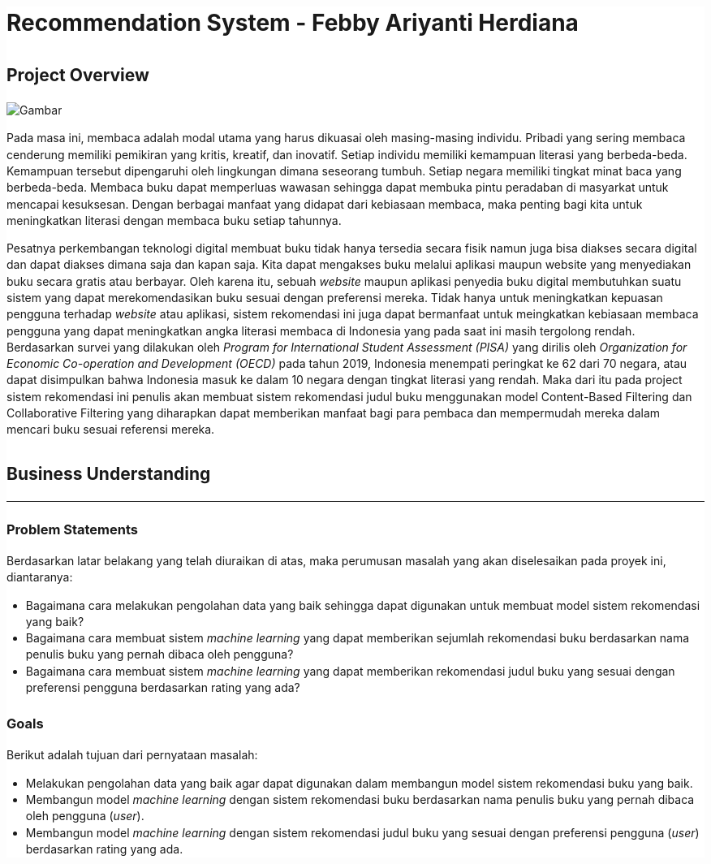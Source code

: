 # Recommendation System - Febby Ariyanti Herdiana

## Project Overview

![Gambar](https://lp2m.uma.ac.id/wp-content/uploads/2022/04/ManfaatBuku.jpg)

Pada masa ini, membaca adalah modal utama yang harus dikuasai oleh masing-masing  individu. Pribadi yang sering membaca cenderung memiliki pemikiran yang kritis, kreatif, dan inovatif. Setiap individu memiliki kemampuan literasi yang berbeda-beda. Kemampuan tersebut dipengaruhi oleh lingkungan  dimana seseorang tumbuh. Setiap negara memiliki tingkat minat baca yang berbeda-beda. Membaca buku dapat memperluas wawasan sehingga dapat membuka pintu peradaban di masyarkat untuk mencapai kesuksesan. Dengan berbagai manfaat yang didapat dari kebiasaan membaca, maka penting bagi kita untuk meningkatkan literasi dengan membaca buku setiap tahunnya.

Pesatnya perkembangan teknologi digital membuat buku tidak hanya tersedia secara fisik namun juga bisa diakses secara digital dan dapat diakses dimana saja dan kapan saja. Kita dapat mengakses buku melalui aplikasi maupun website yang menyediakan buku secara gratis atau berbayar. Oleh karena itu, sebuah _website_ maupun aplikasi penyedia buku digital membutuhkan suatu sistem yang dapat merekomendasikan buku sesuai dengan preferensi mereka. Tidak hanya untuk meningkatkan kepuasan pengguna terhadap _website_ atau aplikasi, sistem rekomendasi ini juga dapat bermanfaat untuk meingkatkan kebiasaan membaca pengguna yang dapat meningkatkan angka literasi membaca di Indonesia yang pada saat ini masih tergolong rendah. Berdasarkan survei yang dilakukan oleh _Program for International Student Assessment (PISA)_ yang dirilis oleh _Organization for Economic Co-operation and Development (OECD)_ pada tahun 2019, Indonesia menempati peringkat ke 62 dari 70 negara, atau dapat disimpulkan bahwa Indonesia masuk ke dalam 10 negara dengan tingkat literasi yang rendah. Maka dari itu pada project sistem rekomendasi ini penulis akan membuat sistem rekomendasi judul buku menggunakan model Content-Based Filtering dan Collaborative Filtering yang diharapkan dapat memberikan manfaat bagi para pembaca dan mempermudah mereka dalam mencari buku sesuai referensi mereka.

## Business Understanding
---
### Problem Statements

Berdasarkan latar belakang yang telah diuraikan di atas, maka perumusan masalah yang akan diselesaikan pada proyek ini, diantaranya:
* Bagaimana cara melakukan pengolahan data yang baik sehingga dapat digunakan untuk membuat model sistem rekomendasi yang baik?
* Bagaimana cara membuat sistem _machine learning_ yang dapat memberikan sejumlah rekomendasi buku berdasarkan nama penulis buku yang pernah dibaca oleh pengguna? 
* Bagaimana cara membuat sistem _machine learning_ yang dapat memberikan rekomendasi judul buku yang sesuai dengan preferensi pengguna berdasarkan rating yang ada?

### Goals

Berikut adalah tujuan dari pernyataan masalah:
- Melakukan pengolahan data yang baik agar dapat digunakan dalam membangun model sistem rekomendasi buku yang baik.
- Membangun model _machine learning_ dengan sistem rekomendasi buku berdasarkan nama penulis buku yang pernah dibaca oleh pengguna (_user_).
- Membangun model _machine learning_ dengan sistem rekomendasi judul buku yang sesuai dengan preferensi pengguna (_user_) berdasarkan rating yang ada.
